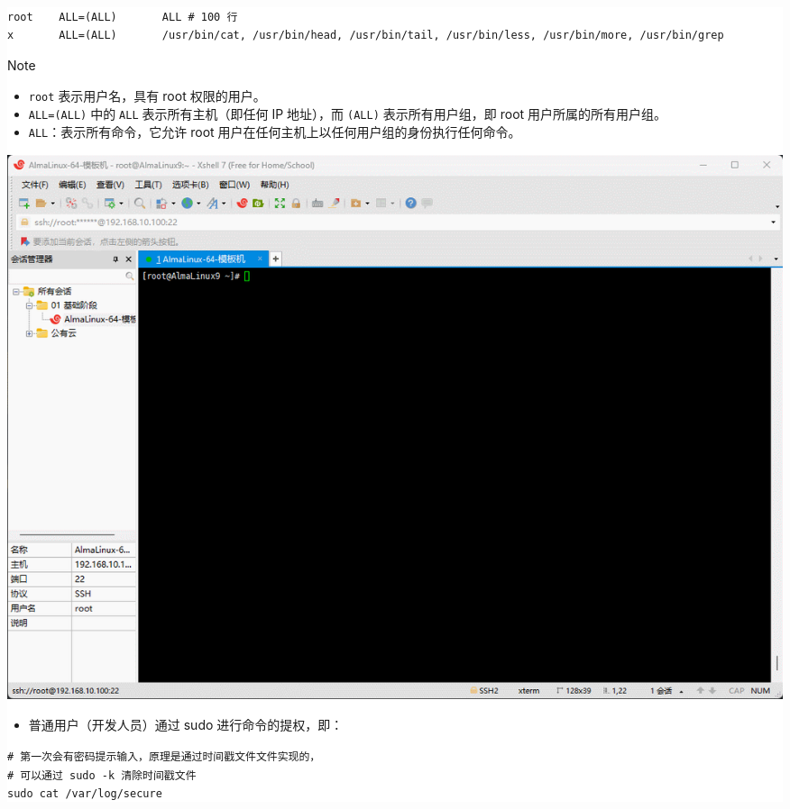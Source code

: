 ```
root    ALL=(ALL)       ALL # 100 行
x       ALL=(ALL)       /usr/bin/cat, /usr/bin/head, /usr/bin/tail, /usr/bin/less, /usr/bin/more, /usr/bin/grep
```

> [!NOTE]
>
> * `root` 表示用户名，具有 root 权限的用户。
> * `ALL=(ALL)` 中的 `ALL` 表示所有主机（即任何 IP 地址），而 `(ALL)` 表示所有用户组，即 root 用户所属的所有用户组。
> * `ALL`：表示所有命令，它允许 root 用户在任何主机上以任何用户组的身份执行任何命令。

![](./assets/69.gif)

* 普通用户（开发人员）通过 sudo 进行命令的提权，即：

```shell
# 第一次会有密码提示输入，原理是通过时间戳文件文件实现的，
# 可以通过 sudo -k 清除时间戳文件
sudo cat /var/log/secure
```
